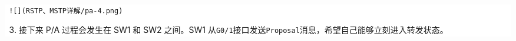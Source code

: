 	 ![](RSTP、MSTP详解/pa-4.png)
3. 接下来 P/A 过程会发生在 SW1 和 SW2 之间。SW1 从`G0/1`接口发送`Proposal`消息，希望自己能够立刻进入转发状态。